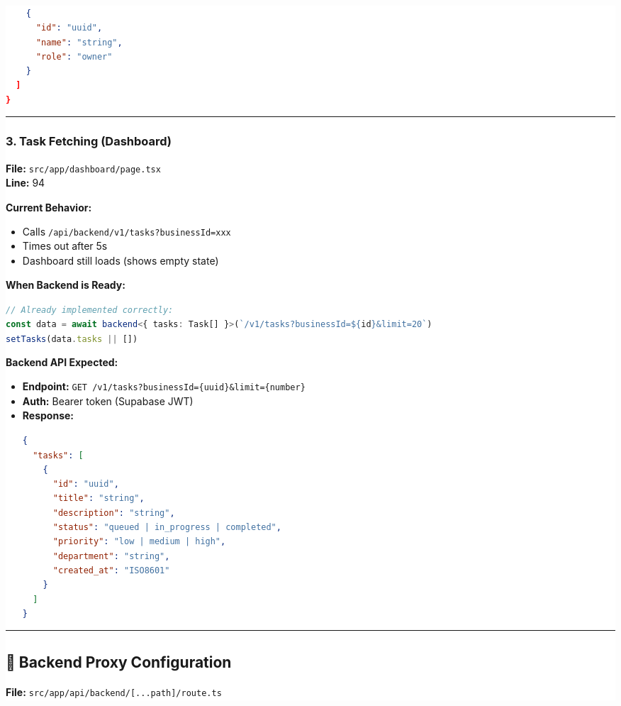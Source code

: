   ```json
      {
        "id": "uuid",
        "name": "string",
        "role": "owner"
      }
    ]
  }
  ```

---

### 3. **Task Fetching** (Dashboard)
**File:** `src/app/dashboard/page.tsx`  
**Line:** 94

**Current Behavior:**
- Calls `/api/backend/v1/tasks?businessId=xxx`
- Times out after 5s
- Dashboard still loads (shows empty state)

**When Backend is Ready:**
```typescript
// Already implemented correctly:
const data = await backend<{ tasks: Task[] }>(`/v1/tasks?businessId=${id}&limit=20`)
setTasks(data.tasks || [])
```

**Backend API Expected:**
- **Endpoint:** `GET /v1/tasks?businessId={uuid}&limit={number}`
- **Auth:** Bearer token (Supabase JWT)
- **Response:**
  ```json
  {
    "tasks": [
      {
        "id": "uuid",
        "title": "string",
        "description": "string",
        "status": "queued | in_progress | completed",
        "priority": "low | medium | high",
        "department": "string",
        "created_at": "ISO8601"
      }
    ]
  }
  ```

---

## 🔧 Backend Proxy Configuration

**File:** `src/app/api/backend/[...path]/route.ts`
